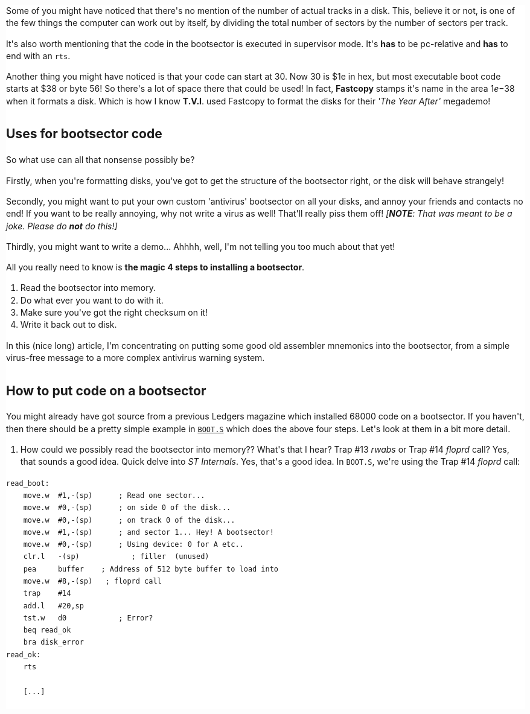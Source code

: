 
Some of you might have noticed that there's no mention of the number of actual tracks in a disk. This, believe it or not, is one of the few things the computer can work out by itself, by dividing the total number of sectors by the number of sectors per track.

It's also worth mentioning that the code in the bootsector is executed in supervisor mode. It's **has** to be pc-relative and **has** to end with an `rts`.

Another thing you might have noticed is that your code can start at 30. Now 30 is $1e in hex, but most executable boot code starts at $38 or byte 56! So there's a lot of space there that could be used! In fact, **Fastcopy** stamps it's name in the area $1e-$38 when it formats a disk. Which is how I know **T.V.I**. used Fastcopy to format the disks for their *'The Year After'* megademo!

## Uses for bootsector code

So what use can all that nonsense possibly be?

Firstly, when you're formatting disks, you've got to get the structure of the bootsector right, or the disk will behave strangely!

Secondly, you might want to put your own custom 'antivirus' bootsector on all your disks, and annoy your friends and contacts no end! If you want to be really annoying, why not write a virus as well! That'll really piss them off! *[**NOTE**: That was meant to be a joke. Please do **not** do this!]*

Thirdly, you might want to write a demo... Ahhhh, well, I'm not telling you too much about that yet!

All you really need to know is **the magic 4 steps to installing a bootsector**.

1. Read the bootsector into memory.
2. Do what ever you want to do with it.
3. Make sure you've got the right checksum on it!
4. Write it back out to disk.

In this (nice long) article, I'm concentrating on putting some good old assembler mnemonics into the bootsector, from a simple virus-free message to a more complex antivirus warning system.

## How to put code on a bootsector

You might already have got source from a previous Ledgers magazine which installed 68000 code on a bootsector. If you haven't, then there should be a pretty simple example in [`BOOT.S`](https://github.com/alephnaughtpix/agraboot2/blob/main/DOCS/examples/BOOT.S) which does the above four steps. Let's look at them in a bit more detail.

1. How could we possibly read the bootsector into memory?? What's that I hear? Trap #13 *rwabs* or Trap #14 *floprd* call? Yes, that sounds a good idea. Quick delve into *ST Internals*. Yes, that's a good idea. In `BOOT.S`, we're using the Trap #14 *floprd* call:

```
read_boot:
	move.w	#1,-(sp)	  ; Read one sector...
	move.w	#0,-(sp)	  ; on side 0 of the disk...
	move.w	#0,-(sp)	  ; on track 0 of the disk...
	move.w	#1,-(sp)	  ; and sector 1... Hey! A bootsector!
	move.w	#0,-(sp)	  ; Using device: 0 for A etc..
	clr.l	-(sp)		     ; filler  (unused)
	pea	    buffer    ; Address of 512 byte buffer to load into
	move.w	#8,-(sp)   ; floprd call
	trap	#14
	add.l	#20,sp
	tst.w	d0            ; Error?
	beq	read_ok
	bra	disk_error
read_ok:
    rts

    [...]
  
```